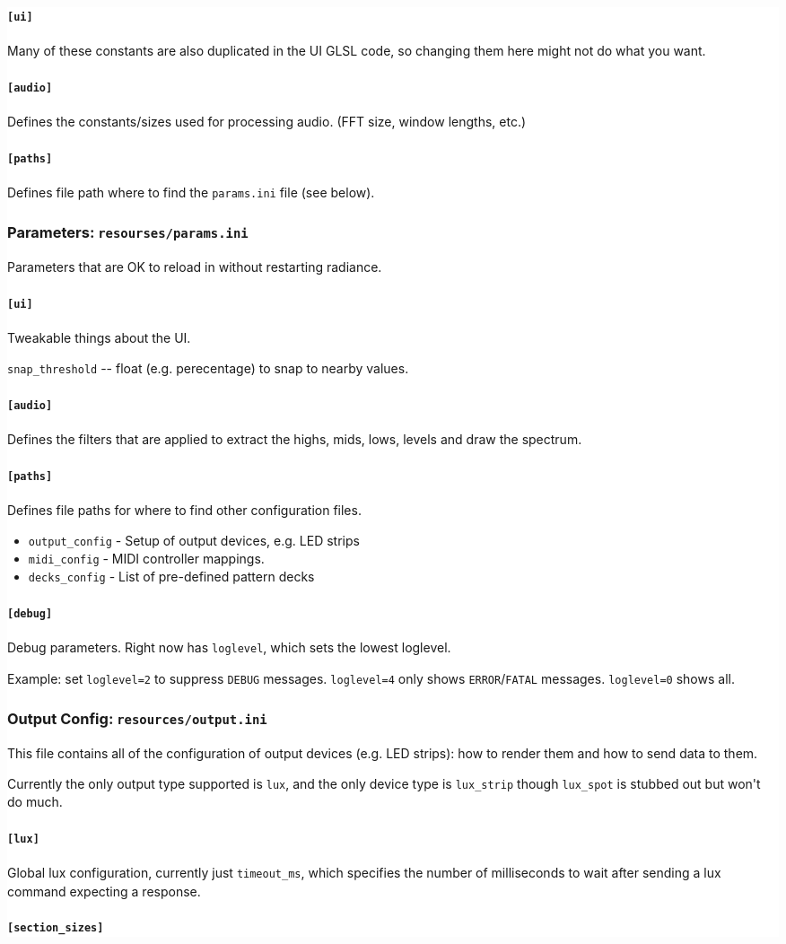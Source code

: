 #### `[ui]`

Many of these constants are also duplicated in the UI GLSL code, so changing them here might not do what you want.

#### `[audio]`

Defines the constants/sizes used for processing audio. (FFT size, window lengths, etc.)

#### `[paths]`

Defines file path where to find the `params.ini` file (see below).

### Parameters: `resourses/params.ini`

Parameters that are OK to reload in without restarting radiance.

#### `[ui]`

Tweakable things about the UI.

`snap_threshold` -- float (e.g. perecentage) to snap to nearby values.

#### `[audio]`

Defines the filters that are applied to extract the highs, mids, lows, levels and draw the spectrum.

#### `[paths]`

Defines file paths for where to find other configuration files.

- `output_config` - Setup of output devices, e.g. LED strips
- `midi_config` - MIDI controller mappings.
- `decks_config` - List of pre-defined pattern decks

#### `[debug]`

Debug parameters. Right now has `loglevel`, which sets the lowest loglevel.

Example: set `loglevel=2` to suppress `DEBUG` messages. `loglevel=4` only shows `ERROR`/`FATAL` messages. `loglevel=0` shows all.

### Output Config: `resources/output.ini`

This file contains all of the configuration of output devices (e.g. LED strips): how to render them and how to send data to them.

Currently the only output type supported is `lux`, and the only device type is `lux_strip` though `lux_spot` is stubbed out but won't do much.

#### `[lux]`

Global lux configuration, currently just `timeout_ms`, which specifies the number of milliseconds to wait after sending a lux command expecting a response.

#### `[section_sizes]`
